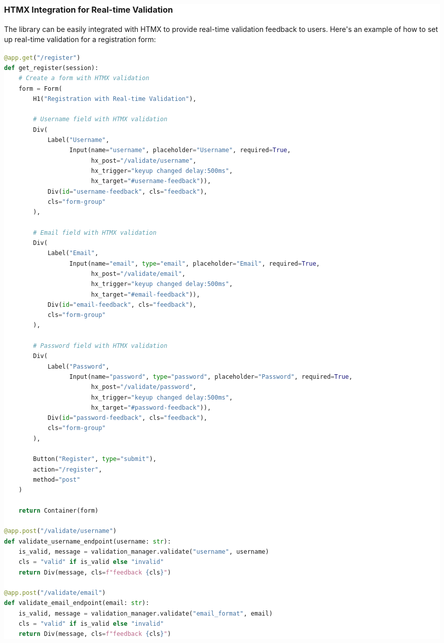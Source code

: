 ### HTMX Integration for Real-time Validation

The library can be easily integrated with HTMX to provide real-time validation feedback to users. Here's an example of how to set up real-time validation for a registration form:

```python
@app.get("/register")
def get_register(session):
    # Create a form with HTMX validation
    form = Form(
        H1("Registration with Real-time Validation"),
        
        # Username field with HTMX validation
        Div(
            Label("Username", 
                  Input(name="username", placeholder="Username", required=True,
                        hx_post="/validate/username",
                        hx_trigger="keyup changed delay:500ms",
                        hx_target="#username-feedback")),
            Div(id="username-feedback", cls="feedback"),
            cls="form-group"
        ),
        
        # Email field with HTMX validation
        Div(
            Label("Email", 
                  Input(name="email", type="email", placeholder="Email", required=True,
                        hx_post="/validate/email",
                        hx_trigger="keyup changed delay:500ms",
                        hx_target="#email-feedback")),
            Div(id="email-feedback", cls="feedback"),
            cls="form-group"
        ),
        
        # Password field with HTMX validation
        Div(
            Label("Password", 
                  Input(name="password", type="password", placeholder="Password", required=True,
                        hx_post="/validate/password",
                        hx_trigger="keyup changed delay:500ms",
                        hx_target="#password-feedback")),
            Div(id="password-feedback", cls="feedback"),
            cls="form-group"
        ),
        
        Button("Register", type="submit"),
        action="/register",
        method="post"
    )
    
    return Container(form)

@app.post("/validate/username")
def validate_username_endpoint(username: str):
    is_valid, message = validation_manager.validate("username", username)
    cls = "valid" if is_valid else "invalid"
    return Div(message, cls=f"feedback {cls}")

@app.post("/validate/email")
def validate_email_endpoint(email: str):
    is_valid, message = validation_manager.validate("email_format", email)
    cls = "valid" if is_valid else "invalid"
    return Div(message, cls=f"feedback {cls}")

```